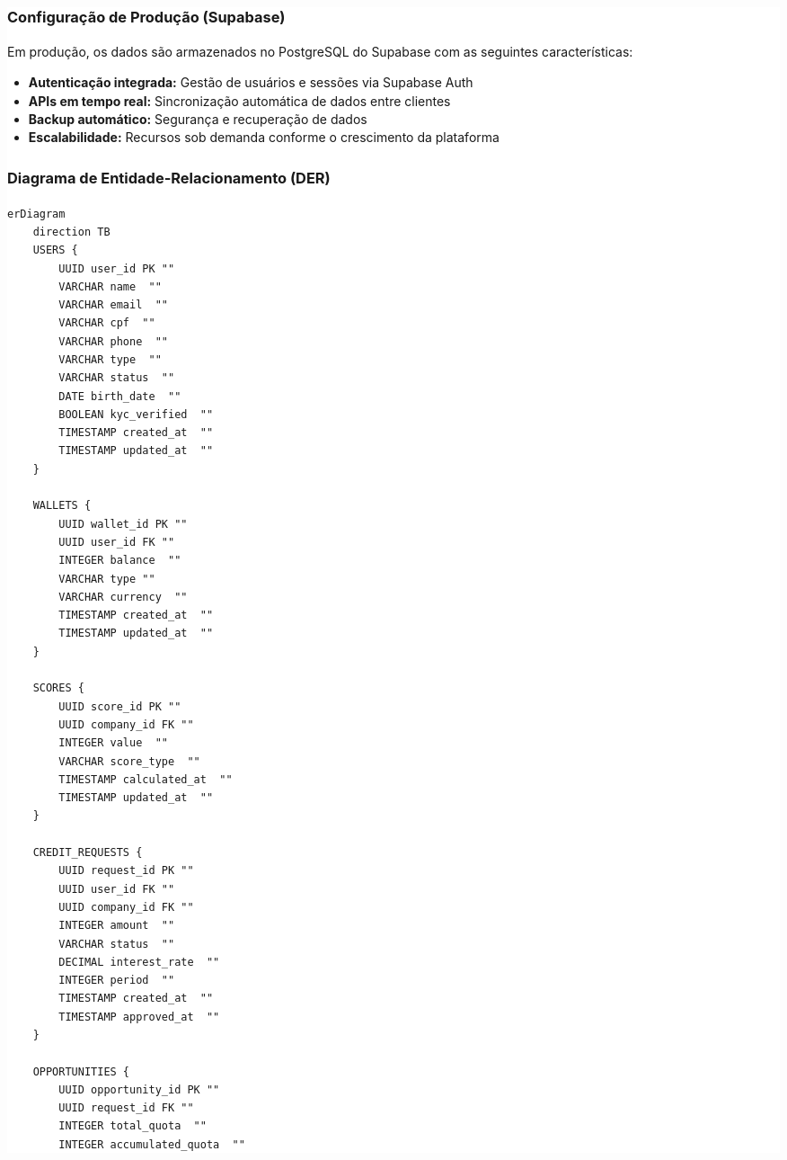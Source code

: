 ### Configuração de Produção (Supabase)

Em produção, os dados são armazenados no PostgreSQL do Supabase com as seguintes características:

*   **Autenticação integrada:** Gestão de usuários e sessões via Supabase Auth
*   **APIs em tempo real:** Sincronização automática de dados entre clientes
*   **Backup automático:** Segurança e recuperação de dados
*   **Escalabilidade:** Recursos sob demanda conforme o crescimento da plataforma

### Diagrama de Entidade-Relacionamento (DER)

```mermaid
erDiagram
	direction TB
	USERS {
		UUID user_id PK ""  
		VARCHAR name  ""  
		VARCHAR email  ""  
		VARCHAR cpf  ""  
		VARCHAR phone  ""  
		VARCHAR type  ""  
		VARCHAR status  ""  
		DATE birth_date  ""  
		BOOLEAN kyc_verified  ""  
		TIMESTAMP created_at  ""  
		TIMESTAMP updated_at  ""  
	}

	WALLETS {
		UUID wallet_id PK ""  
		UUID user_id FK ""  
		INTEGER balance  "" 
		VARCHAR type "" 
		VARCHAR currency  ""  
		TIMESTAMP created_at  ""  
		TIMESTAMP updated_at  ""  
	}

	SCORES {
		UUID score_id PK ""  
		UUID company_id FK ""  
		INTEGER value  ""  
		VARCHAR score_type  ""  
		TIMESTAMP calculated_at  ""  
		TIMESTAMP updated_at  ""  
	}

	CREDIT_REQUESTS {
		UUID request_id PK ""  
		UUID user_id FK ""  
		UUID company_id FK ""  
		INTEGER amount  ""  
		VARCHAR status  ""  
		DECIMAL interest_rate  ""  
		INTEGER period  ""  
		TIMESTAMP created_at  ""  
		TIMESTAMP approved_at  ""  
	}

	OPPORTUNITIES {
		UUID opportunity_id PK ""  
		UUID request_id FK ""  
		INTEGER total_quota  ""  
		INTEGER accumulated_quota  ""  
```
